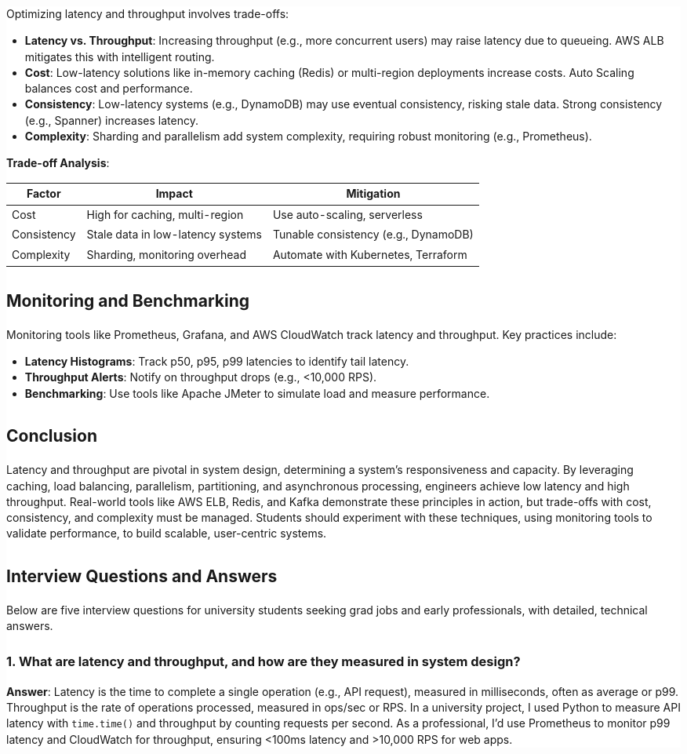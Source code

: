 Optimizing latency and throughput involves trade-offs:

- **Latency vs. Throughput**: Increasing throughput (e.g., more concurrent users) may raise latency due to queueing. AWS ALB mitigates this with intelligent routing.
- **Cost**: Low-latency solutions like in-memory caching (Redis) or multi-region deployments increase costs. Auto Scaling balances cost and performance.
- **Consistency**: Low-latency systems (e.g., DynamoDB) may use eventual consistency, risking stale data. Strong consistency (e.g., Spanner) increases latency.
- **Complexity**: Sharding and parallelism add system complexity, requiring robust monitoring (e.g., Prometheus).

**Trade-off Analysis**:

| **Factor**  | **Impact**                        | **Mitigation**                       |
| ----------- | --------------------------------- | ------------------------------------ |
| Cost        | High for caching, multi-region    | Use auto-scaling, serverless         |
| Consistency | Stale data in low-latency systems | Tunable consistency (e.g., DynamoDB) |
| Complexity  | Sharding, monitoring overhead     | Automate with Kubernetes, Terraform  |

## Monitoring and Benchmarking

Monitoring tools like Prometheus, Grafana, and AWS CloudWatch track latency and throughput. Key practices include:

- **Latency Histograms**: Track p50, p95, p99 latencies to identify tail latency.
- **Throughput Alerts**: Notify on throughput drops (e.g., <10,000 RPS).
- **Benchmarking**: Use tools like Apache JMeter to simulate load and measure performance.

## Conclusion

Latency and throughput are pivotal in system design, determining a system’s responsiveness and capacity. By leveraging caching, load balancing, parallelism, partitioning, and asynchronous processing, engineers achieve low latency and high throughput. Real-world tools like AWS ELB, Redis, and Kafka demonstrate these principles in action, but trade-offs with cost, consistency, and complexity must be managed. Students should experiment with these techniques, using monitoring tools to validate performance, to build scalable, user-centric systems.

## Interview Questions and Answers

Below are five interview questions for university students seeking grad jobs and early professionals, with detailed, technical answers.

### 1. What are latency and throughput, and how are they measured in system design?

**Answer**: Latency is the time to complete a single operation (e.g., API request), measured in milliseconds, often as average or p99. Throughput is the rate of operations processed, measured in ops/sec or RPS. In a university project, I used Python to measure API latency with `time.time()` and throughput by counting requests per second. As a professional, I’d use Prometheus to monitor p99 latency and CloudWatch for throughput, ensuring <100ms latency and >10,000 RPS for web apps.

